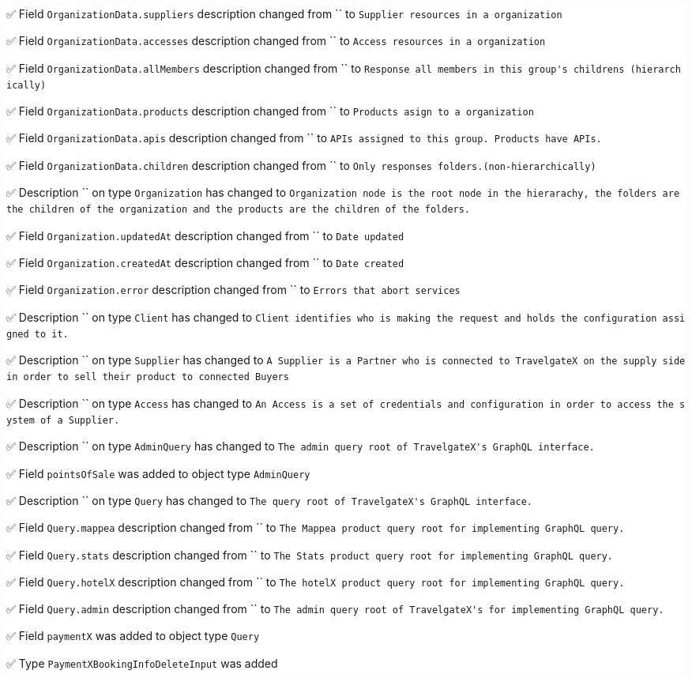 ✅  Field `OrganizationData.suppliers` description changed from `` to `Supplier resources in a organization`

✅  Field `OrganizationData.accesses` description changed from `` to `Access resources in a organization`

✅  Field `OrganizationData.allMembers` description changed from `` to `Response all members in this group's childrens (hierarchically)`

✅  Field `OrganizationData.products` description changed from `` to `Products asign to a organization`

✅  Field `OrganizationData.apis` description changed from `` to `APIs assigned to this group. Products have APIs.`

✅  Field `OrganizationData.children` description changed from `` to `Only responses folders.(non-hierarchically)`

✅  Description `` on type `Organization` has changed to `Organization node is the root node in the hierarachy, the folders are the children of the organization and the products are the children of the folders.`

✅  Field `Organization.updatedAt` description changed from `` to `Date updated`

✅  Field `Organization.createdAt` description changed from `` to `Date created`

✅  Field `Organization.error` description changed from `` to `Errors that abort services`

✅  Description `` on type `Client` has changed to `Client identifies who is making the request and holds the configuration assigned to it.`

✅  Description `` on type `Supplier` has changed to `A Supplier is a Partner who is connected to TravelgateX on the supply side in order to sell their product to connected Buyers`

✅  Description `` on type `Access` has changed to `An Access is a set of credentials and configuration in order to access the system of a Supplier.`

✅  Description `` on type `AdminQuery` has changed to `The admin query root of TravelgateX's GraphQL interface.`

✅  Field `pointsOfSale` was added to object type `AdminQuery`

✅  Description `` on type `Query` has changed to `The query root of TravelgateX's GraphQL interface.`

✅  Field `Query.mappea` description changed from `` to `The Mappea product query root for implementing GraphQL query.`

✅  Field `Query.stats` description changed from `` to `The Stats product query root for implementing GraphQL query.`

✅  Field `Query.hotelX` description changed from `` to `The hotelX product query root for implementing GraphQL query.`

✅  Field `Query.admin` description changed from `` to `The admin query root of TravelgateX's for implementing GraphQL query.`

✅  Field `paymentX` was added to object type `Query`

✅  Type `PaymentXBookingInfoDeleteInput` was added
